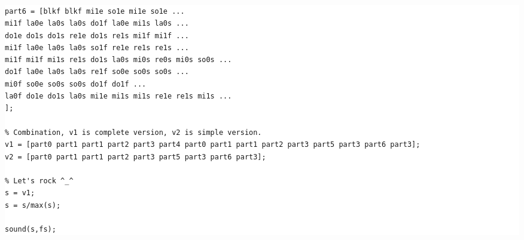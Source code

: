     part6 = [blkf blkf mi1e so1e mi1e so1e ...
    mi1f la0e la0s la0s do1f la0e mi1s la0s ...
    do1e do1s do1s re1e do1s re1s mi1f mi1f ...
    mi1f la0e la0s la0s so1f re1e re1s re1s ...
    mi1f mi1f mi1s re1s do1s la0s mi0s re0s mi0s so0s ...
    do1f la0e la0s la0s re1f so0e so0s so0s ...
    mi0f so0e so0s so0s do1f do1f ...
    la0f do1e do1s la0s mi1e mi1s mi1s re1e re1s mi1s ...
    ];
    
    % Combination, v1 is complete version, v2 is simple version.
    v1 = [part0 part1 part1 part2 part3 part4 part0 part1 part1 part2 part3 part5 part3 part6 part3];
    v2 = [part0 part1 part1 part2 part3 part5 part3 part6 part3];
    
    % Let's rock ^_^
    s = v1;
    s = s/max(s);
    
    sound(s,fs);
    
